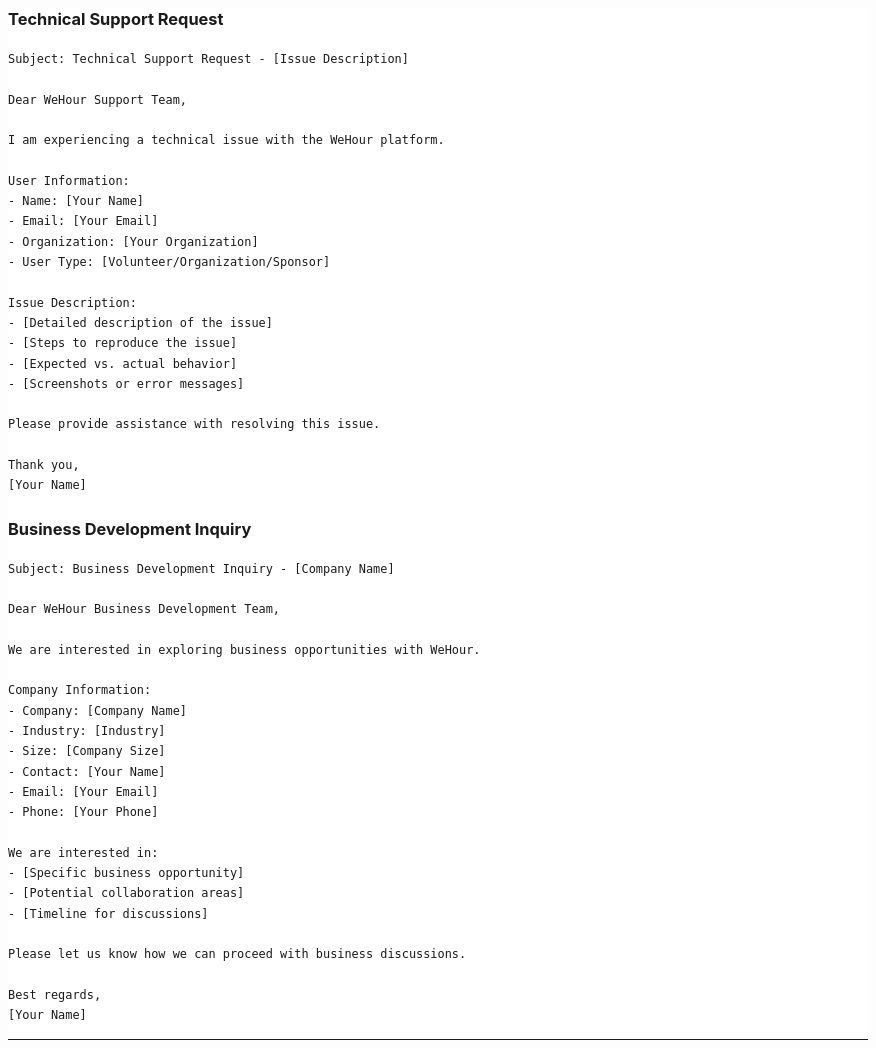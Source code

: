 ### Technical Support Request
```
Subject: Technical Support Request - [Issue Description]

Dear WeHour Support Team,

I am experiencing a technical issue with the WeHour platform.

User Information:
- Name: [Your Name]
- Email: [Your Email]
- Organization: [Your Organization]
- User Type: [Volunteer/Organization/Sponsor]

Issue Description:
- [Detailed description of the issue]
- [Steps to reproduce the issue]
- [Expected vs. actual behavior]
- [Screenshots or error messages]

Please provide assistance with resolving this issue.

Thank you,
[Your Name]
```

### Business Development Inquiry
```
Subject: Business Development Inquiry - [Company Name]

Dear WeHour Business Development Team,

We are interested in exploring business opportunities with WeHour.

Company Information:
- Company: [Company Name]
- Industry: [Industry]
- Size: [Company Size]
- Contact: [Your Name]
- Email: [Your Email]
- Phone: [Your Phone]

We are interested in:
- [Specific business opportunity]
- [Potential collaboration areas]
- [Timeline for discussions]

Please let us know how we can proceed with business discussions.

Best regards,
[Your Name]
```

---